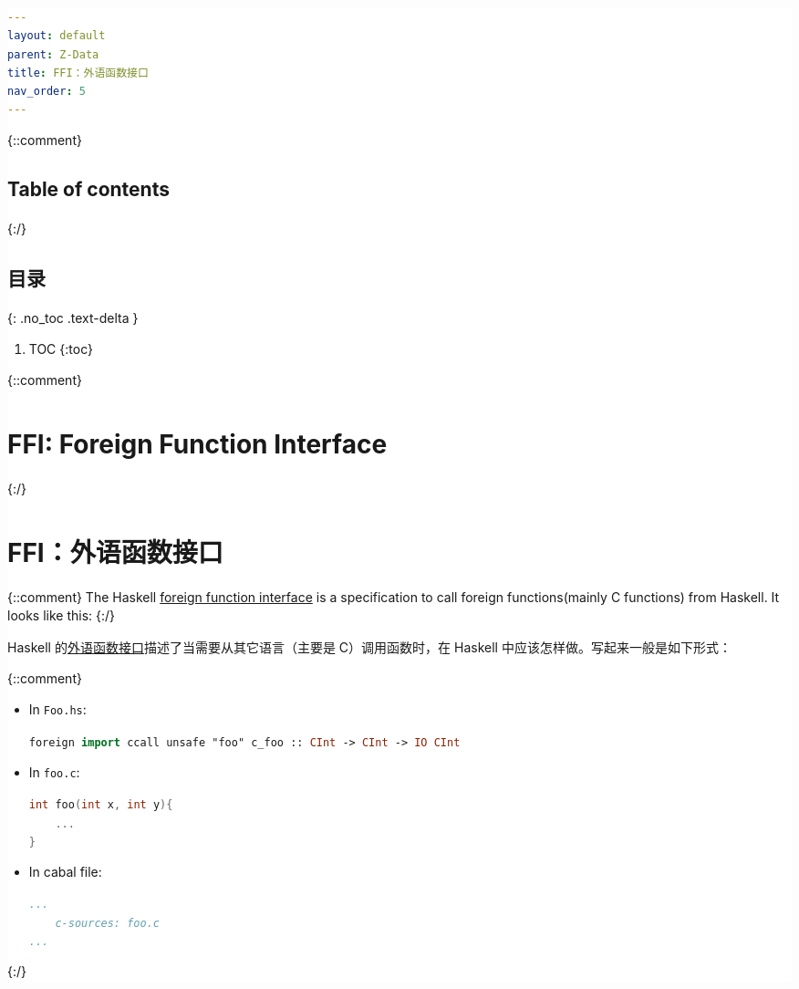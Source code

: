 ```yaml
---
layout: default
parent: Z-Data
title: FFI：外语函数接口
nav_order: 5
---
```


{::comment}
## Table of contents
{:/}
## 目录

{: .no_toc .text-delta }

1. TOC
{:toc}

{::comment}
# FFI: Foreign Function Interface
{:/}

# FFI：外语函数接口

{::comment}
The Haskell [foreign function interface](https://wiki.haskell.org/Foreign_Function_Interface) is a specification to call foreign functions(mainly C functions) from Haskell. It looks like this:
{:/}

Haskell 的[外语函数接口](https://wiki.haskell.org/Foreign_Function_Interface)描述了当需要从其它语言（主要是 C）调用函数时，在 Haskell 中应该怎样做。写起来一般是如下形式：

{::comment}
+ In `Foo.hs`:

    ```haskell
    foreign import ccall unsafe "foo" c_foo :: CInt -> CInt -> IO CInt
    ```

+ In `foo.c`:

    ```c
    int foo(int x, int y){
        ...
    }
    ```

+ In cabal file:

    ```yaml
    ...
        c-sources: foo.c
    ...
    ```
{:/}
